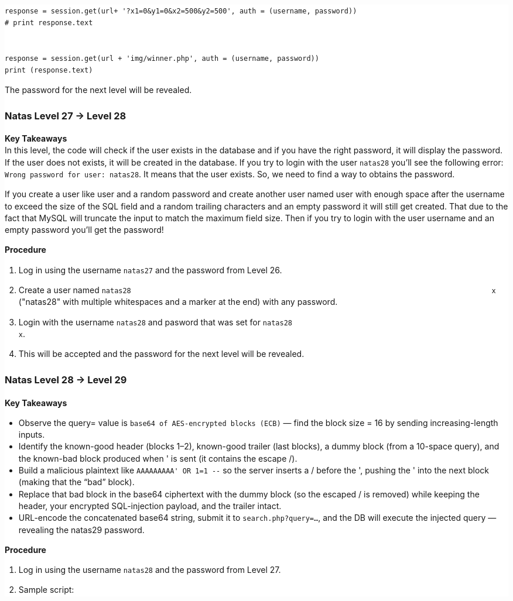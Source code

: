 ```
response = session.get(url+ '?x1=0&y1=0&x2=500&y2=500', auth = (username, password))
# print response.text


response = session.get(url + 'img/winner.php', auth = (username, password))
print (response.text)
```
The password for the next level will be revealed.

### Natas Level 27 → Level 28
**Key Takeaways**  
In this level, the code will check if the user exists in the database and if you have the right password, it will display the password. If the user does not exists, it will be created in the database. If you try to login with the user `natas28` you’ll see the following error: `Wrong password for user: natas28`. It means that the user exists. So, we need to find a way to obtains the password. 

If you create a user like user and a random password and create another user named user with enough space after the username to exceed the size of the SQL field and a random trailing characters and an empty password it will still get created. That due to the fact that MySQL will truncate the input to match the maximum field size. Then if you try to login with the user username and an empty password you’ll get the password!

**Procedure**

1. Log in using the username `natas27` and the password from Level 26.

2. Create a user named `natas28                                                                                      x` ("natas28" with multiple whitespaces and a marker at the end) with any password.

3. Login with the username `natas28` and pasword that was set for `natas28                                                                                                   x`.

4. This will be accepted and the password for the next level will be revealed.

### Natas Level 28 → Level 29
**Key Takeaways**  

* Observe the query= value is `base64 of AES-encrypted blocks (ECB)` — find the block size = 16 by sending increasing-length inputs.
* Identify the known-good header (blocks 1–2), known-good trailer (last blocks), a dummy block (from a 10-space query), and the known-bad block produced when ' is sent (it contains the escape /).
* Build a malicious plaintext like `AAAAAAAAA' OR 1=1 --` so the server inserts a / before the ', pushing the ' into the next block (making that the “bad” block).
* Replace that bad block in the base64 ciphertext with the dummy block (so the escaped / is removed) while keeping the header, your encrypted SQL-injection payload, and the trailer intact.
* URL-encode the concatenated base64 string, submit it to `search.php?query=…`, and the DB will execute the injected query — revealing the natas29 password.

**Procedure**

1. Log in using the username `natas28` and the password from Level 27.

2. Sample script:

